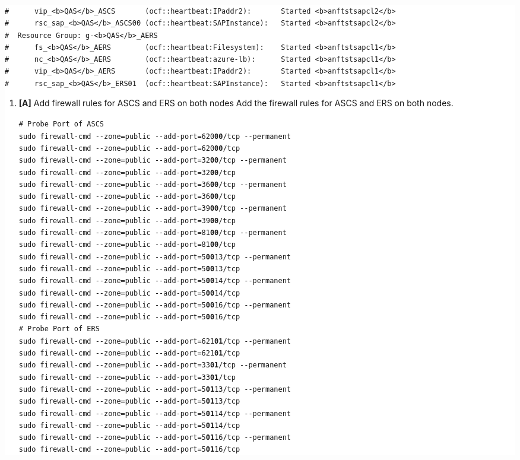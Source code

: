     #      vip_<b>QAS</b>_ASCS       (ocf::heartbeat:IPaddr2):       Started <b>anftstsapcl2</b>
    #      rsc_sap_<b>QAS</b>_ASCS00 (ocf::heartbeat:SAPInstance):   Started <b>anftstsapcl2</b>
    #  Resource Group: g-<b>QAS</b>_AERS
    #      fs_<b>QAS</b>_AERS        (ocf::heartbeat:Filesystem):    Started <b>anftstsapcl1</b>
    #      nc_<b>QAS</b>_AERS        (ocf::heartbeat:azure-lb):      Started <b>anftstsapcl1</b>
    #      vip_<b>QAS</b>_AERS       (ocf::heartbeat:IPaddr2):       Started <b>anftstsapcl1</b>
    #      rsc_sap_<b>QAS</b>_ERS01  (ocf::heartbeat:SAPInstance):   Started <b>anftstsapcl1</b>
   </code></pre>

1. **[A]** Add firewall rules for ASCS and ERS on both nodes
   Add the firewall rules for ASCS and ERS on both nodes.
   <pre><code># Probe Port of ASCS
   sudo firewall-cmd --zone=public --add-port=620<b>00</b>/tcp --permanent
   sudo firewall-cmd --zone=public --add-port=620<b>00</b>/tcp
   sudo firewall-cmd --zone=public --add-port=32<b>00</b>/tcp --permanent
   sudo firewall-cmd --zone=public --add-port=32<b>00</b>/tcp
   sudo firewall-cmd --zone=public --add-port=36<b>00</b>/tcp --permanent
   sudo firewall-cmd --zone=public --add-port=36<b>00</b>/tcp
   sudo firewall-cmd --zone=public --add-port=39<b>00</b>/tcp --permanent
   sudo firewall-cmd --zone=public --add-port=39<b>00</b>/tcp
   sudo firewall-cmd --zone=public --add-port=81<b>00</b>/tcp --permanent
   sudo firewall-cmd --zone=public --add-port=81<b>00</b>/tcp
   sudo firewall-cmd --zone=public --add-port=5<b>00</b>13/tcp --permanent
   sudo firewall-cmd --zone=public --add-port=5<b>00</b>13/tcp
   sudo firewall-cmd --zone=public --add-port=5<b>00</b>14/tcp --permanent
   sudo firewall-cmd --zone=public --add-port=5<b>00</b>14/tcp
   sudo firewall-cmd --zone=public --add-port=5<b>00</b>16/tcp --permanent
   sudo firewall-cmd --zone=public --add-port=5<b>00</b>16/tcp
   # Probe Port of ERS
   sudo firewall-cmd --zone=public --add-port=621<b>01</b>/tcp --permanent
   sudo firewall-cmd --zone=public --add-port=621<b>01</b>/tcp
   sudo firewall-cmd --zone=public --add-port=33<b>01</b>/tcp --permanent
   sudo firewall-cmd --zone=public --add-port=33<b>01</b>/tcp
   sudo firewall-cmd --zone=public --add-port=5<b>01</b>13/tcp --permanent
   sudo firewall-cmd --zone=public --add-port=5<b>01</b>13/tcp
   sudo firewall-cmd --zone=public --add-port=5<b>01</b>14/tcp --permanent
   sudo firewall-cmd --zone=public --add-port=5<b>01</b>14/tcp
   sudo firewall-cmd --zone=public --add-port=5<b>01</b>16/tcp --permanent
   sudo firewall-cmd --zone=public --add-port=5<b>01</b>16/tcp
   </code></pre>
